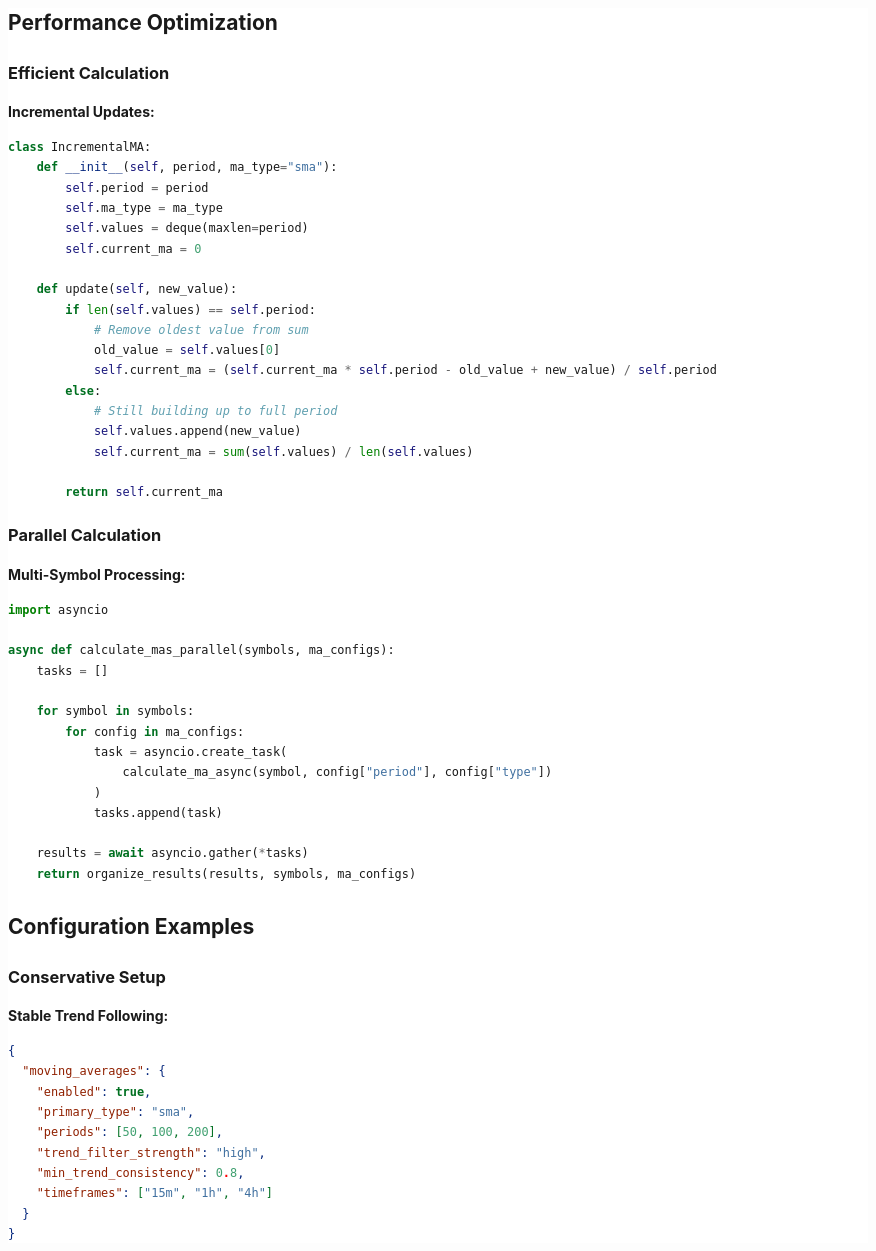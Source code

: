 ## Performance Optimization

### Efficient Calculation

**Incremental Updates:**
```python
class IncrementalMA:
    def __init__(self, period, ma_type="sma"):
        self.period = period
        self.ma_type = ma_type
        self.values = deque(maxlen=period)
        self.current_ma = 0
    
    def update(self, new_value):
        if len(self.values) == self.period:
            # Remove oldest value from sum
            old_value = self.values[0]
            self.current_ma = (self.current_ma * self.period - old_value + new_value) / self.period
        else:
            # Still building up to full period
            self.values.append(new_value)
            self.current_ma = sum(self.values) / len(self.values)
        
        return self.current_ma
```

### Parallel Calculation

**Multi-Symbol Processing:**
```python
import asyncio

async def calculate_mas_parallel(symbols, ma_configs):
    tasks = []
    
    for symbol in symbols:
        for config in ma_configs:
            task = asyncio.create_task(
                calculate_ma_async(symbol, config["period"], config["type"])
            )
            tasks.append(task)
    
    results = await asyncio.gather(*tasks)
    return organize_results(results, symbols, ma_configs)
```

## Configuration Examples

### Conservative Setup

**Stable Trend Following:**
```json
{
  "moving_averages": {
    "enabled": true,
    "primary_type": "sma",
    "periods": [50, 100, 200],
    "trend_filter_strength": "high",
    "min_trend_consistency": 0.8,
    "timeframes": ["15m", "1h", "4h"]
  }
}
```
